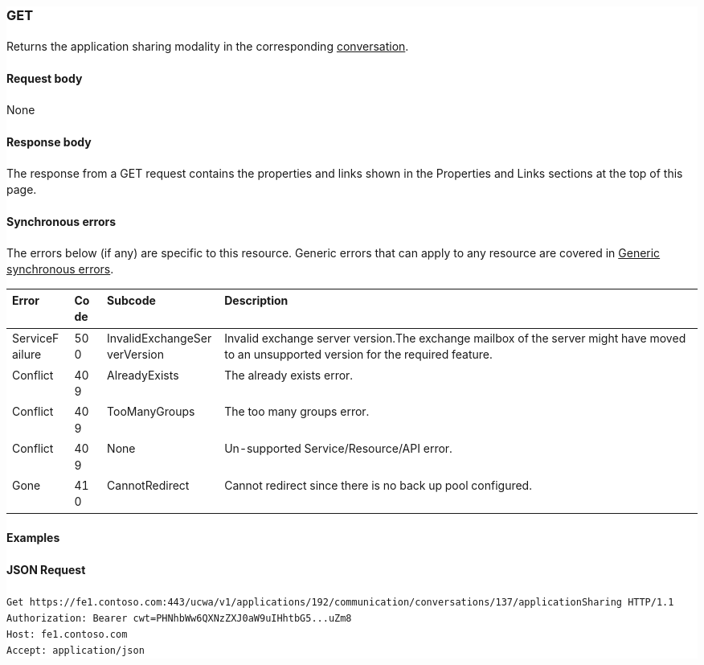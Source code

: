 

<a name="sectionSection2"></a>

### GET




Returns the application sharing modality in the corresponding [conversation](conversation_ref.md).

#### Request body



None


#### Response body



The response from a GET request contains the properties and links shown in the Properties and Links sections at the top of this page.

#### Synchronous errors



The errors below (if any) are specific to this resource. Generic errors that can apply to any resource are covered in [Generic synchronous errors](GenericSynchronousErrors.md).

|**Error**|**Code**|**Subcode**|**Description**|
|:-----|:-----|:-----|:-----|
|ServiceFailure|500|InvalidExchangeServerVersion|Invalid exchange server version.The exchange mailbox of the server might have moved to an unsupported version for the required feature.|
|Conflict|409|AlreadyExists|The already exists error.|
|Conflict|409|TooManyGroups|The too many groups error.|
|Conflict|409|None|Un-supported Service/Resource/API error.|
|Gone|410|CannotRedirect|Cannot redirect since there is no back up pool configured.|

#### Examples




#### JSON Request




```
Get https://fe1.contoso.com:443/ucwa/v1/applications/192/communication/conversations/137/applicationSharing HTTP/1.1
Authorization: Bearer cwt=PHNhbWw6QXNzZXJ0aW9uIHhtbG5...uZm8
Host: fe1.contoso.com
Accept: application/json

```
